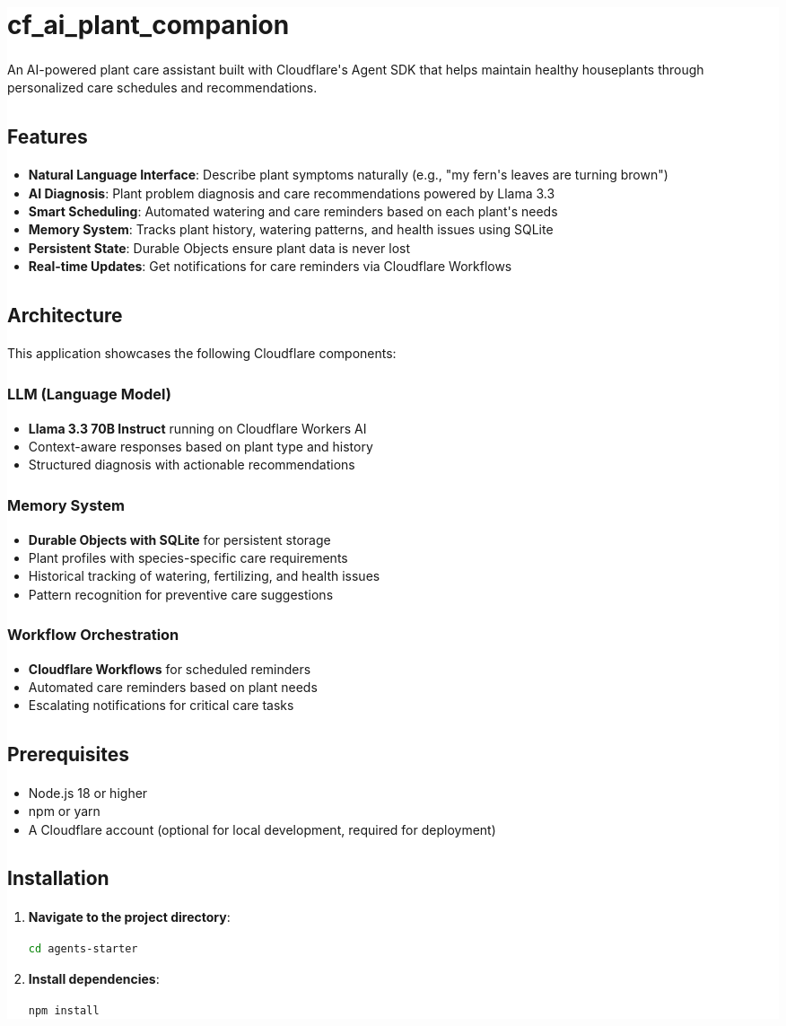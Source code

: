 # cf_ai_plant_companion

An AI-powered plant care assistant built with Cloudflare's Agent SDK that helps maintain healthy houseplants through personalized care schedules and recommendations.

## Features

- **Natural Language Interface**: Describe plant symptoms naturally (e.g., "my fern's leaves are turning brown")
- **AI Diagnosis**: Plant problem diagnosis and care recommendations powered by Llama 3.3
- **Smart Scheduling**: Automated watering and care reminders based on each plant's needs
- **Memory System**: Tracks plant history, watering patterns, and health issues using SQLite
- **Persistent State**: Durable Objects ensure plant data is never lost
- **Real-time Updates**: Get notifications for care reminders via Cloudflare Workflows

## Architecture

This application showcases the following Cloudflare components:

### LLM (Language Model)
- **Llama 3.3 70B Instruct** running on Cloudflare Workers AI
- Context-aware responses based on plant type and history
- Structured diagnosis with actionable recommendations

### Memory System
- **Durable Objects with SQLite** for persistent storage
- Plant profiles with species-specific care requirements
- Historical tracking of watering, fertilizing, and health issues
- Pattern recognition for preventive care suggestions

### Workflow Orchestration
- **Cloudflare Workflows** for scheduled reminders
- Automated care reminders based on plant needs
- Escalating notifications for critical care tasks

## Prerequisites

- Node.js 18 or higher
- npm or yarn
- A Cloudflare account (optional for local development, required for deployment)

## Installation

1. **Navigate to the project directory**:
   ```bash
   cd agents-starter
   ```

2. **Install dependencies**:
   ```bash
   npm install
   ```
